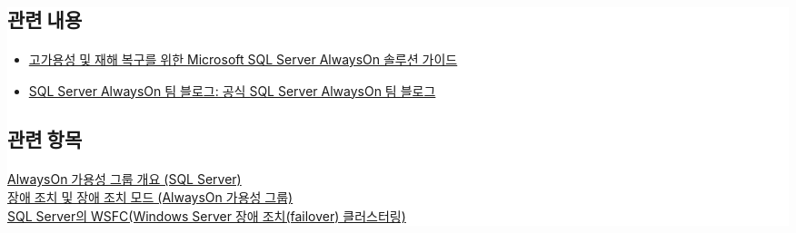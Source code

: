 ##  <a name="RelatedContent"></a> 관련 내용  
  
-   [고가용성 및 재해 복구를 위한 Microsoft SQL Server AlwaysOn 솔루션 가이드](http://go.microsoft.com/fwlink/?LinkId=227600)  
  
-   [SQL Server AlwaysOn 팀 블로그: 공식 SQL Server AlwaysOn 팀 블로그](http://blogs.msdn.com/b/sqlalwayson/)  
  
## <a name="see-also"></a>관련 항목  
 [AlwaysOn 가용성 그룹 개요 &#40;SQL Server&#41;](overview-of-always-on-availability-groups-sql-server.md)   
 [장애 조치 및 장애 조치 모드 &#40;AlwaysOn 가용성 그룹&#41;](failover-and-failover-modes-always-on-availability-groups.md)   
 [SQL Server의 WSFC&#40;Windows Server 장애 조치(failover) 클러스터링&#41;](../../../sql-server/failover-clusters/windows/windows-server-failover-clustering-wsfc-with-sql-server.md)  
  
  
